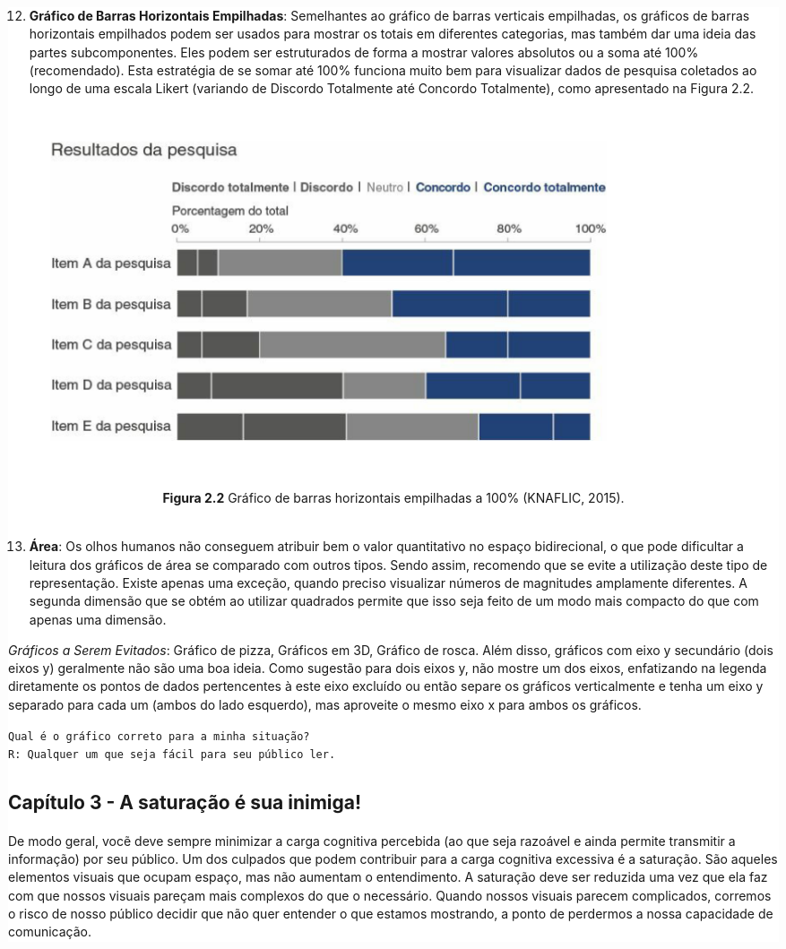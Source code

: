 12. **Gráfico de Barras Horizontais Empilhadas**: Semelhantes ao gráfico de barras verticais empilhadas, os gráficos de barras horizontais empilhados podem ser usados para mostrar os totais em diferentes categorias, mas também dar uma ideia das partes subcomponentes. Eles podem ser estruturados de forma a mostrar valores absolutos ou a soma até 100% (recomendado). Esta estratégia de se somar até 100% funciona muito bem para visualizar dados de pesquisa coletados ao longo de uma escala Likert (variando de Discordo Totalmente até Concordo Totalmente), como apresentado na Figura 2.2.

![](/images/storytelling/2.2.png)

<center>
<b>Figura 2.2</b> Gráfico de barras horizontais empilhadas a 100% (KNAFLIC, 2015).
</center><br>

13. **Área**: Os olhos humanos não conseguem atribuir bem o valor quantitativo no espaço bidirecional, o que pode dificultar a leitura dos gráficos de área se comparado com outros tipos. Sendo assim, recomendo que se evite a utilização deste tipo de representação. Existe apenas uma exceção, quando preciso visualizar números de magnitudes amplamente diferentes. A segunda dimensão que se obtém ao utilizar quadrados permite que isso seja feito de um modo mais compacto do que com apenas uma dimensão.

_Gráficos a Serem Evitados_: Gráfico de pizza, Gráficos em 3D, Gráfico de rosca. Além disso, gráficos com eixo y secundário (dois eixos y) geralmente não são uma boa ideia. Como sugestão para dois eixos y, não mostre um dos eixos, enfatizando na legenda diretamente os pontos de dados pertencentes à este eixo excluído ou então separe os gráficos verticalmente e tenha um eixo y separado para cada um (ambos do lado esquerdo), mas aproveite o mesmo eixo x para ambos os gráficos. 

    Qual é o gráfico correto para a minha situação? 
    R: Qualquer um que seja fácil para seu público ler.

## Capítulo 3 - A saturação é sua inimiga!

De modo geral, vocẽ deve sempre minimizar a carga cognitiva percebida (ao que seja razoável e ainda permite transmitir a informação) por seu público. Um dos culpados que podem contribuir para a carga cognitiva excessiva é a saturação. São aqueles elementos visuais que ocupam espaço, mas não aumentam o entendimento. A saturação deve ser reduzida uma vez que ela faz com que nossos visuais pareçam mais complexos do que o necessário. Quando nossos visuais parecem complicados, corremos o risco de nosso público decidir que não quer entender o que estamos mostrando, a ponto de perdermos a nossa capacidade de comunicação.
